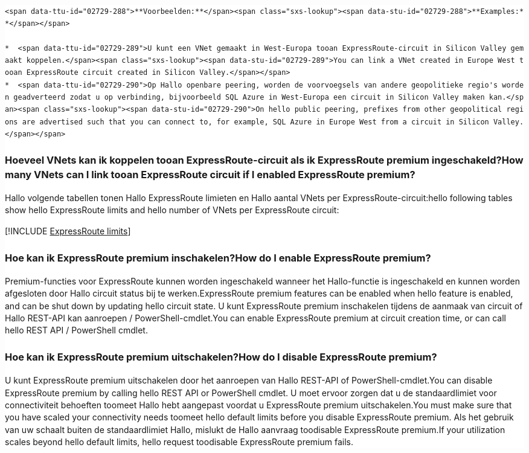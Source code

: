     <span data-ttu-id="02729-288">**Voorbeelden:**</span><span class="sxs-lookup"><span data-stu-id="02729-288">**Examples:**</span></span>

    *  <span data-ttu-id="02729-289">U kunt een VNet gemaakt in West-Europa tooan ExpressRoute-circuit in Silicon Valley gemaakt koppelen.</span><span class="sxs-lookup"><span data-stu-id="02729-289">You can link a VNet created in Europe West tooan ExpressRoute circuit created in Silicon Valley.</span></span> 
    *  <span data-ttu-id="02729-290">Op Hallo openbare peering, worden de voorvoegsels van andere geopolitieke regio's worden geadverteerd zodat u op verbinding, bijvoorbeeld SQL Azure in West-Europa een circuit in Silicon Valley maken kan.</span><span class="sxs-lookup"><span data-stu-id="02729-290">On hello public peering, prefixes from other geopolitical regions are advertised such that you can connect to, for example, SQL Azure in Europe West from a circuit in Silicon Valley.</span></span>


### <span data-ttu-id="02729-291"><a name="limits"></a>Hoeveel VNets kan ik koppelen tooan ExpressRoute-circuit als ik ExpressRoute premium ingeschakeld?</span><span class="sxs-lookup"><span data-stu-id="02729-291"><a name="limits"></a>How many VNets can I link tooan ExpressRoute circuit if I enabled ExpressRoute premium?</span></span>

<span data-ttu-id="02729-292">Hallo volgende tabellen tonen Hallo ExpressRoute limieten en Hallo aantal VNets per ExpressRoute-circuit:</span><span class="sxs-lookup"><span data-stu-id="02729-292">hello following tables show hello ExpressRoute limits and hello number of VNets per ExpressRoute circuit:</span></span>

[!INCLUDE [ExpressRoute limits](../../includes/expressroute-limits.md)]

### <a name="how-do-i-enable-expressroute-premium"></a><span data-ttu-id="02729-293">Hoe kan ik ExpressRoute premium inschakelen?</span><span class="sxs-lookup"><span data-stu-id="02729-293">How do I enable ExpressRoute premium?</span></span>

<span data-ttu-id="02729-294">Premium-functies voor ExpressRoute kunnen worden ingeschakeld wanneer het Hallo-functie is ingeschakeld en kunnen worden afgesloten door Hallo circuit status bij te werken.</span><span class="sxs-lookup"><span data-stu-id="02729-294">ExpressRoute premium features can be enabled when hello feature is enabled, and can be shut down by updating hello circuit state.</span></span> <span data-ttu-id="02729-295">U kunt ExpressRoute premium inschakelen tijdens de aanmaak van circuit of Hallo REST-API kan aanroepen / PowerShell-cmdlet.</span><span class="sxs-lookup"><span data-stu-id="02729-295">You can enable ExpressRoute premium at circuit creation time, or can call hello REST API / PowerShell cmdlet.</span></span>

### <a name="how-do-i-disable-expressroute-premium"></a><span data-ttu-id="02729-296">Hoe kan ik ExpressRoute premium uitschakelen?</span><span class="sxs-lookup"><span data-stu-id="02729-296">How do I disable ExpressRoute premium?</span></span>

<span data-ttu-id="02729-297">U kunt ExpressRoute premium uitschakelen door het aanroepen van Hallo REST-API of PowerShell-cmdlet.</span><span class="sxs-lookup"><span data-stu-id="02729-297">You can disable ExpressRoute premium by calling hello REST API or PowerShell cmdlet.</span></span> <span data-ttu-id="02729-298">U moet ervoor zorgen dat u de standaardlimiet voor connectiviteit behoeften toomeet Hallo hebt aangepast voordat u ExpressRoute premium uitschakelen.</span><span class="sxs-lookup"><span data-stu-id="02729-298">You must make sure that you have scaled your connectivity needs toomeet hello default limits before you disable ExpressRoute premium.</span></span> <span data-ttu-id="02729-299">Als het gebruik van uw schaalt buiten de standaardlimiet Hallo, mislukt de Hallo aanvraag toodisable ExpressRoute premium.</span><span class="sxs-lookup"><span data-stu-id="02729-299">If your utilization scales beyond hello default limits, hello request toodisable ExpressRoute premium fails.</span></span>
